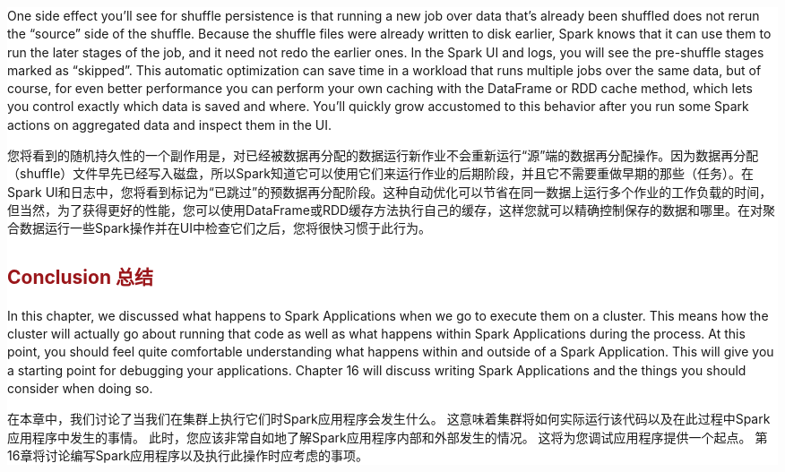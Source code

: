 One side effect you’ll see for shuffle persistence is that running a new job over data that’s already been shuffled does not rerun the “source” side of the shuffle. Because the shuffle files were already written to disk earlier, Spark knows that it can use them to run the later stages of the job, and it need not redo the earlier ones. In the Spark UI and logs, you will see the pre-shuffle stages marked as “skipped”. This automatic optimization can save time in a workload that runs multiple jobs over the same data, but of course, for even better performance you can perform your own caching with the DataFrame or RDD cache method, which lets you control exactly which data is saved and where. You’ll quickly grow accustomed to this behavior after you run some Spark actions on aggregated data and inspect them in the UI. 

<p>您将看到的随机持久性的一个副作用是，对已经被数据再分配的数据运行新作业不会重新运行“源”端的数据再分配操作。因为数据再分配（shuffle）文件早先已经写入磁盘，所以Spark知道它可以使用它们来运行作业的后期阶段，并且它不需要重做早期的那些（任务）。在Spark UI和日志中，您将看到标记为“已跳过”的预数据再分配阶段。这种自动优化可以节省在同一数据上运行多个作业的工作负载的时间，但当然，为了获得更好的性能，您可以使用DataFrame或RDD缓存方法执行自己的缓存，这样您就可以精确控制保存的数据和哪里。在对聚合数据运行一些Spark操作并在UI中检查它们之后，您将很快习惯于此行为。</p>

## <font style="color:#9a161a">Conclusion 总结</font>

In this chapter, we discussed what happens to Spark Applications when we go to execute them on a cluster. This means how the cluster will actually go about running that code as well as what happens within Spark Applications during the process. At this point, you should feel quite comfortable understanding what happens within and outside of a Spark Application. This will give you a starting point for debugging your applications. Chapter 16 will discuss writing Spark Applications and the things you should consider when doing so.

<p>在本章中，我们讨论了当我们在集群上执行它们时Spark应用程序会发生什么。 这意味着集群将如何实际运行该代码以及在此过程中Spark应用程序中发生的事情。 此时，您应该非常自如地了解Spark应用程序内部和外部发生的情况。 这将为您调试应用程序提供一个起点。 第16章将讨论编写Spark应用程序以及执行此操作时应考虑的事项。</p>